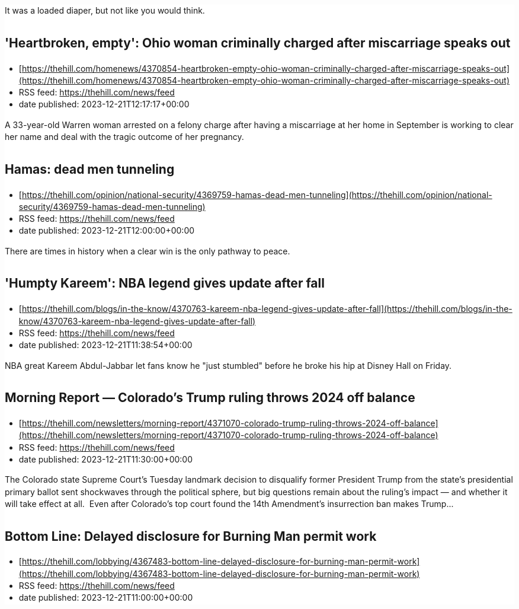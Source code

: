 It was a loaded diaper, but not like you would think.

## 'Heartbroken, empty': Ohio woman criminally charged after miscarriage speaks out
 - [https://thehill.com/homenews/4370854-heartbroken-empty-ohio-woman-criminally-charged-after-miscarriage-speaks-out](https://thehill.com/homenews/4370854-heartbroken-empty-ohio-woman-criminally-charged-after-miscarriage-speaks-out)
 - RSS feed: https://thehill.com/news/feed
 - date published: 2023-12-21T12:17:17+00:00

A 33-year-old Warren woman arrested on a felony charge after having a miscarriage at her home in September is working to clear her name and deal with the tragic outcome of her pregnancy.

## Hamas: dead men tunneling
 - [https://thehill.com/opinion/national-security/4369759-hamas-dead-men-tunneling](https://thehill.com/opinion/national-security/4369759-hamas-dead-men-tunneling)
 - RSS feed: https://thehill.com/news/feed
 - date published: 2023-12-21T12:00:00+00:00

There are times in history when a clear win is the only pathway to peace.

## 'Humpty Kareem': NBA legend gives update after fall
 - [https://thehill.com/blogs/in-the-know/4370763-kareem-nba-legend-gives-update-after-fall](https://thehill.com/blogs/in-the-know/4370763-kareem-nba-legend-gives-update-after-fall)
 - RSS feed: https://thehill.com/news/feed
 - date published: 2023-12-21T11:38:54+00:00

NBA great Kareem Abdul-Jabbar let fans know he "just stumbled" before he broke his hip at Disney Hall on Friday.

## Morning Report — Colorado’s Trump ruling throws 2024 off balance
 - [https://thehill.com/newsletters/morning-report/4371070-colorado-trump-ruling-throws-2024-off-balance](https://thehill.com/newsletters/morning-report/4371070-colorado-trump-ruling-throws-2024-off-balance)
 - RSS feed: https://thehill.com/news/feed
 - date published: 2023-12-21T11:30:00+00:00

The Colorado state Supreme Court’s Tuesday landmark decision to disqualify former President Trump from the state’s presidential primary ballot sent shockwaves through the political sphere, but big questions remain about the ruling’s impact — and whether it will take effect at all.  Even after Colorado’s top court found the 14th Amendment’s insurrection ban makes Trump...

## Bottom Line: Delayed disclosure for Burning Man permit work
 - [https://thehill.com/lobbying/4367483-bottom-line-delayed-disclosure-for-burning-man-permit-work](https://thehill.com/lobbying/4367483-bottom-line-delayed-disclosure-for-burning-man-permit-work)
 - RSS feed: https://thehill.com/news/feed
 - date published: 2023-12-21T11:00:00+00:00
